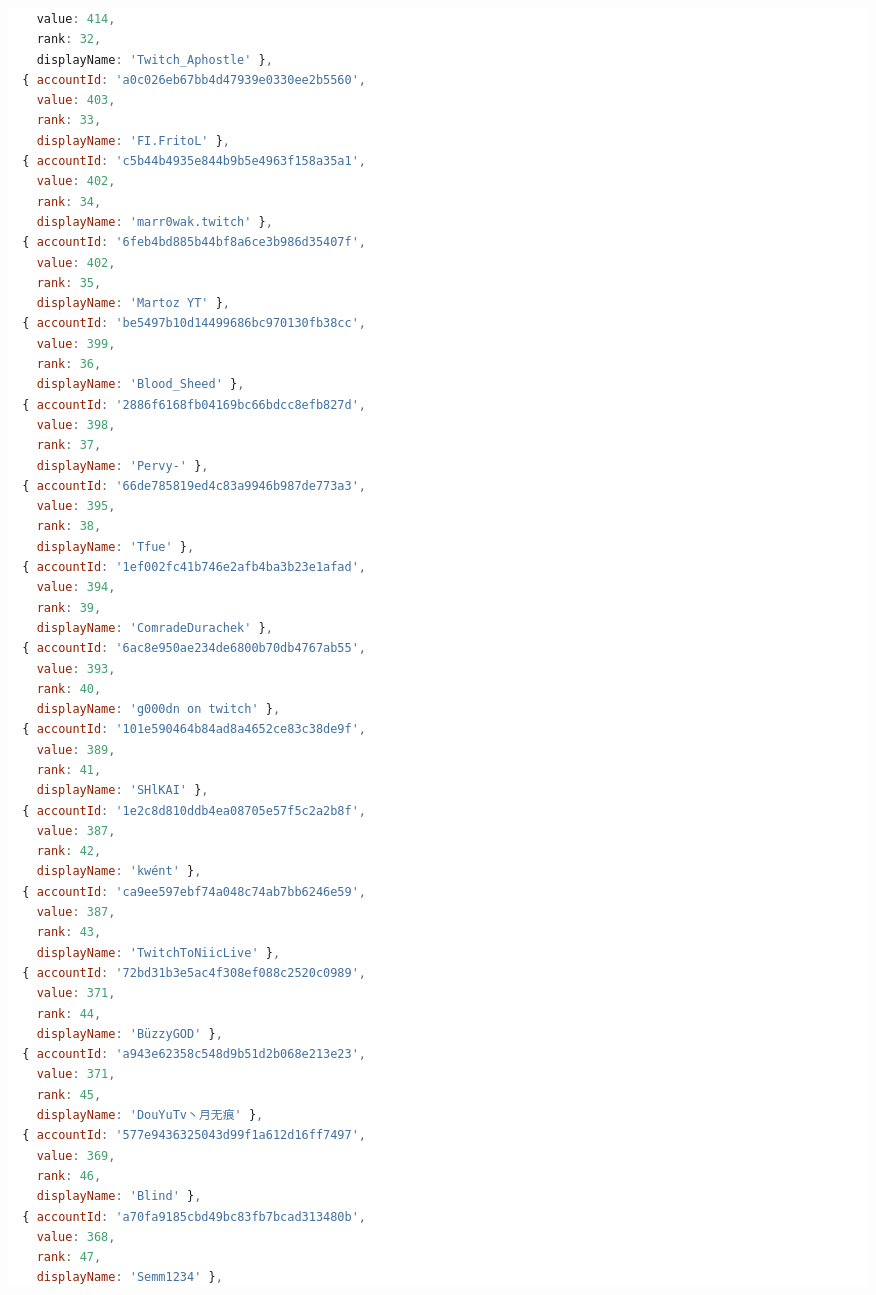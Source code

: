 ```js
    value: 414,
    rank: 32,
    displayName: 'Twitch_Aphostle' },
  { accountId: 'a0c026eb67bb4d47939e0330ee2b5560',
    value: 403,
    rank: 33,
    displayName: 'FI.FritoL' },
  { accountId: 'c5b44b4935e844b9b5e4963f158a35a1',
    value: 402,
    rank: 34,
    displayName: 'marr0wak.twitch' },
  { accountId: '6feb4bd885b44bf8a6ce3b986d35407f',
    value: 402,
    rank: 35,
    displayName: 'Martoz YT' },
  { accountId: 'be5497b10d14499686bc970130fb38cc',
    value: 399,
    rank: 36,
    displayName: 'Blood_Sheed' },
  { accountId: '2886f6168fb04169bc66bdcc8efb827d',
    value: 398,
    rank: 37,
    displayName: 'Pervy-' },
  { accountId: '66de785819ed4c83a9946b987de773a3',
    value: 395,
    rank: 38,
    displayName: 'Τfue' },
  { accountId: '1ef002fc41b746e2afb4ba3b23e1afad',
    value: 394,
    rank: 39,
    displayName: 'ComradeDurachek' },
  { accountId: '6ac8e950ae234de6800b70db4767ab55',
    value: 393,
    rank: 40,
    displayName: 'g000dn on twitch' },
  { accountId: '101e590464b84ad8a4652ce83c38de9f',
    value: 389,
    rank: 41,
    displayName: 'SHlKAI' },
  { accountId: '1e2c8d810ddb4ea08705e57f5c2a2b8f',
    value: 387,
    rank: 42,
    displayName: 'kwént' },
  { accountId: 'ca9ee597ebf74a048c74ab7bb6246e59',
    value: 387,
    rank: 43,
    displayName: 'TwitchToNiicLive' },
  { accountId: '72bd31b3e5ac4f308ef088c2520c0989',
    value: 371,
    rank: 44,
    displayName: 'BüzzyGOD' },
  { accountId: 'a943e62358c548d9b51d2b068e213e23',
    value: 371,
    rank: 45,
    displayName: 'DouYuTv丶月无痕' },
  { accountId: '577e9436325043d99f1a612d16ff7497',
    value: 369,
    rank: 46,
    displayName: 'Вlind' },
  { accountId: 'a70fa9185cbd49bc83fb7bcad313480b',
    value: 368,
    rank: 47,
    displayName: 'Semm1234' },
```